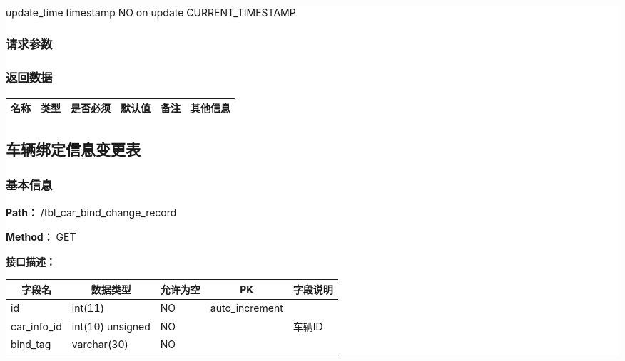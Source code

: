 </tr>
<tr>
<td>update_time</td>
<td>timestamp</td>
<td>NO</td>
<td>on update CURRENT_TIMESTAMP</td>
<td></td>
</tr>
</tbody>
</table>


### 请求参数

### 返回数据

<table>
  <thead class="ant-table-thead">
    <tr>
      <th key=name>名称</th><th key=type>类型</th><th key=required>是否必须</th><th key=default>默认值</th><th key=desc>备注</th><th key=sub>其他信息</th>
    </tr>
  </thead><tbody className="ant-table-tbody">
               </tbody>
              </table>
            
## 车辆绑定信息变更表
<a id=车辆绑定信息变更表> </a>
### 基本信息

**Path：** /tbl_car_bind_change_record

**Method：** GET

**接口描述：**
<table>
<thead>
<tr>
<th>字段名</th>
<th>数据类型</th>
<th>允许为空</th>
<th>PK</th>
<th>字段说明</th>
</tr>
</thead>
<tbody>
<tr>
<td>id</td>
<td>int(11)</td>
<td>NO</td>
<td>auto_increment</td>
<td></td>
</tr>
<tr>
<td>car_info_id</td>
<td>int(10) unsigned</td>
<td>NO</td>
<td></td>
<td>车辆ID</td>
</tr>
<tr>
<td>bind_tag</td>
<td>varchar(30)</td>
<td>NO</td>